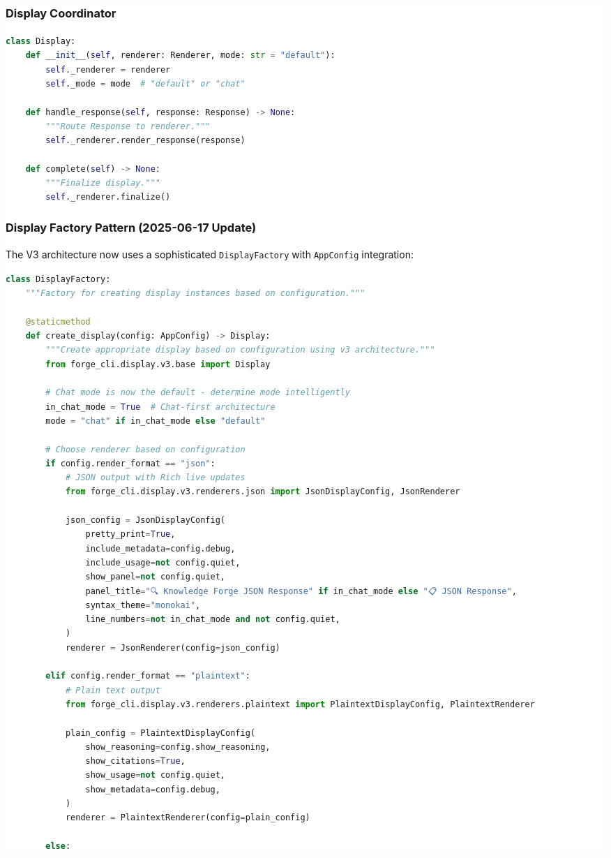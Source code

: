 ### Display Coordinator

```python
class Display:
    def __init__(self, renderer: Renderer, mode: str = "default"):
        self._renderer = renderer
        self._mode = mode  # "default" or "chat"
    
    def handle_response(self, response: Response) -> None:
        """Route Response to renderer."""
        self._renderer.render_response(response)
    
    def complete(self) -> None:
        """Finalize display."""
        self._renderer.finalize()
```

### Display Factory Pattern (2025-06-17 Update)

The V3 architecture now uses a sophisticated `DisplayFactory` with `AppConfig` integration:

```python
class DisplayFactory:
    """Factory for creating display instances based on configuration."""

    @staticmethod
    def create_display(config: AppConfig) -> Display:
        """Create appropriate display based on configuration using v3 architecture."""
        from forge_cli.display.v3.base import Display

        # Chat mode is now the default - determine mode intelligently
        in_chat_mode = True  # Chat-first architecture
        mode = "chat" if in_chat_mode else "default"

        # Choose renderer based on configuration
        if config.render_format == "json":
            # JSON output with Rich live updates
            from forge_cli.display.v3.renderers.json import JsonDisplayConfig, JsonRenderer

            json_config = JsonDisplayConfig(
                pretty_print=True,
                include_metadata=config.debug,
                include_usage=not config.quiet,
                show_panel=not config.quiet,
                panel_title="🔍 Knowledge Forge JSON Response" if in_chat_mode else "📋 JSON Response",
                syntax_theme="monokai",
                line_numbers=not in_chat_mode and not config.quiet,
            )
            renderer = JsonRenderer(config=json_config)

        elif config.render_format == "plaintext":
            # Plain text output
            from forge_cli.display.v3.renderers.plaintext import PlaintextDisplayConfig, PlaintextRenderer

            plain_config = PlaintextDisplayConfig(
                show_reasoning=config.show_reasoning,
                show_citations=True,
                show_usage=not config.quiet,
                show_metadata=config.debug,
            )
            renderer = PlaintextRenderer(config=plain_config)

        else:
```